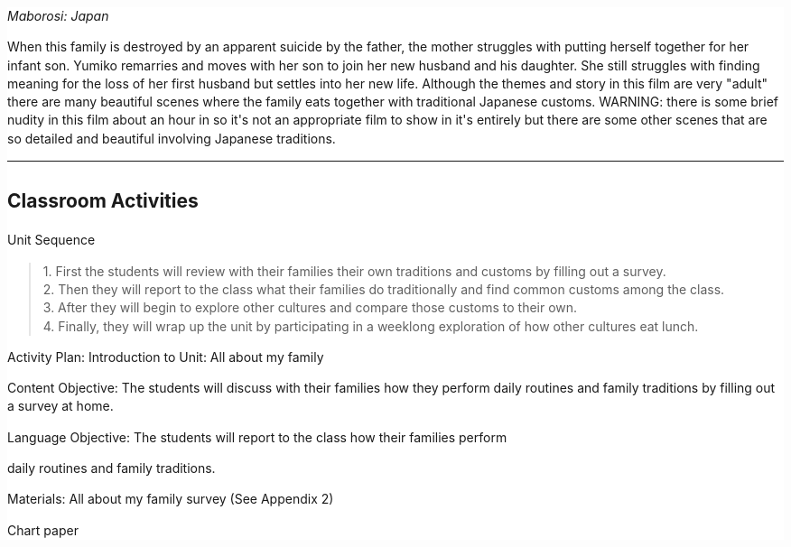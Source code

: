 <p>
  <i>
   Maborosi:  Japan
  </i>
 </p>
<p>
  When this family is destroyed by an apparent suicide by the father, the mother struggles with putting herself together for her infant son.  Yumiko remarries and moves with her son to join her new husband and his daughter. She still struggles with finding meaning for the loss of her first husband but settles into her new life.  Although the themes and story in this film are very "adult" there are many beautiful scenes where the family eats together with traditional Japanese customs.  WARNING:  there is some brief nudity in this film about an hour in so it's not an appropriate film to show in it's entirely but there are some other scenes that are so detailed and beautiful involving Japanese traditions.
 </p>

<hr/>
 <h2>
  Classroom Activities
 </h2>
 <p>
  Unit Sequence
 </p>

<blockquote>
  <dl>
   <dt>
    1. First the students will review with their families their own traditions and customs by filling out a survey.
    <dt>
     2. Then they will report to the class what their families do traditionally and find common customs among the class.
     <dt>
      3. After they will begin to explore other cultures and compare those customs to their own.
      <dt>
       4. Finally, they will wrap up the unit by participating in a weeklong exploration of how other cultures eat lunch.
      </dt>
     </dt>
    </dt>
   </dt>
  </dl>
 </blockquote>
 <i>
 </i>
 <p>
  Activity Plan:  Introduction to Unit:  All about my family
 </p>
<p>
  Content Objective:   The students will discuss with their families how they perform daily routines and family traditions by filling out a survey at home.
 </p>
<p>
  Language Objective:  The students will report to the class how their families perform
 </p>
 <p>
  daily routines and family traditions.
 </p>
<p>
  Materials:   All about my family survey (See Appendix 2)
 </p>
 <p>
  Chart paper
 </p>